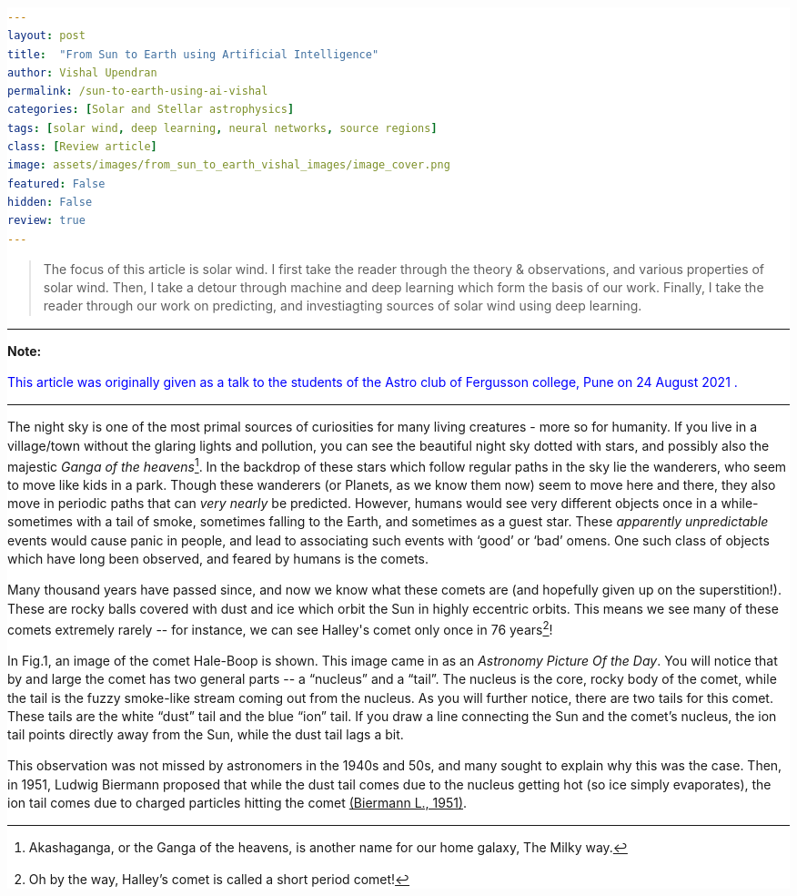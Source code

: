 ```yaml
---
layout: post
title:  "From Sun to Earth using Artificial Intelligence"
author: Vishal Upendran
permalink: /sun-to-earth-using-ai-vishal
categories: [Solar and Stellar astrophysics]
tags: [solar wind, deep learning, neural networks, source regions]
class: [Review article]
image: assets/images/from_sun_to_earth_vishal_images/image_cover.png
featured: False
hidden: False
review: true
---
```

> The focus of this article is solar wind. I first take the reader through the theory & observations, and various properties of solar wind. Then, I take a detour through machine and deep learning which form the basis of our work. Finally, I take the reader through our work on predicting, and investiagting sources of solar wind using deep learning.

>
---

**Note:**
 <p style="color:blue"> This article was originally given as a talk to the students of the Astro club of Fergusson college, Pune on 24 August 2021 .</p>

---

The night sky is one of the most primal sources of curiosities for many living creatures - more so for humanity. If you live in a village/town without the glaring lights and pollution, you can see the beautiful night sky dotted with stars, and possibly also the majestic *Ganga of the heavens*[^1]. In the backdrop of these stars which follow regular paths in the sky lie the wanderers, who seem to move like kids in a park. Though these wanderers (or Planets, as we know them now) seem to move here and there, they also move in periodic paths that can *very nearly* be predicted. However, humans would see very different objects once in a while- sometimes with a tail of smoke, sometimes falling to the Earth, and sometimes as a guest star. These *apparently unpredictable* events would cause panic in people, and lead to associating such events with ‘good’ or ‘bad’ omens. One such class of objects which have long been observed, and feared by humans is the comets.

Many thousand years have passed since, and now we know what these comets are (and hopefully given up on the superstition!). These are rocky balls covered with dust and ice which orbit the Sun in highly eccentric orbits. This means we see many of these comets extremely rarely -- for instance, we can see Halley's comet only once in 76 years[^2]!

In Fig.1, an image of the comet Hale-Boop is shown. This image came in as an *Astronomy Picture Of the Day*. You will notice that by and large the comet has two general parts -- a “nucleus” and a “tail”. The nucleus is the core, rocky body of the comet, while the tail is the fuzzy smoke-like stream coming out from the nucleus. As you will further notice, there are two tails for this comet. These tails are the white “dust” tail and the blue “ion” tail. If you draw a line connecting the Sun and the comet’s nucleus, the ion tail points directly away from the Sun, while the dust tail lags a bit.

This observation was not missed by astronomers in the 1940s and 50s, and many sought to explain why this was the case. Then, in 1951, Ludwig Biermann proposed that while the dust tail comes due to the nucleus getting hot (so ice simply evaporates), the ion tail comes due to charged particles hitting the comet [(Biermann L., 1951)](https://ui.adsabs.harvard.edu/abs/1951ZA.....29..274B/abstract).


[^1]: Akashaganga, or the Ganga of the heavens, is another name for our home galaxy, The Milky way.
[^2]: Oh by the way, Halley’s comet is called a short period comet!
